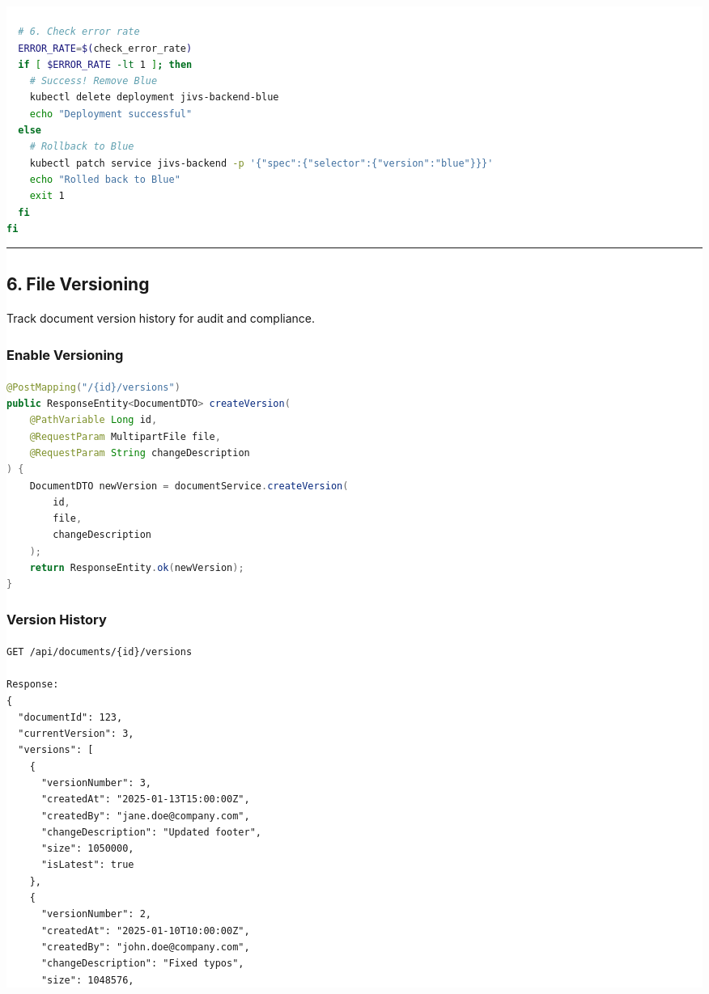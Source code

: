 ```bash

  # 6. Check error rate
  ERROR_RATE=$(check_error_rate)
  if [ $ERROR_RATE -lt 1 ]; then
    # Success! Remove Blue
    kubectl delete deployment jivs-backend-blue
    echo "Deployment successful"
  else
    # Rollback to Blue
    kubectl patch service jivs-backend -p '{"spec":{"selector":{"version":"blue"}}}'
    echo "Rolled back to Blue"
    exit 1
  fi
fi
```

---

## 6. File Versioning

Track document version history for audit and compliance.

### Enable Versioning

```java
@PostMapping("/{id}/versions")
public ResponseEntity<DocumentDTO> createVersion(
    @PathVariable Long id,
    @RequestParam MultipartFile file,
    @RequestParam String changeDescription
) {
    DocumentDTO newVersion = documentService.createVersion(
        id,
        file,
        changeDescription
    );
    return ResponseEntity.ok(newVersion);
}
```

### Version History

```http
GET /api/documents/{id}/versions

Response:
{
  "documentId": 123,
  "currentVersion": 3,
  "versions": [
    {
      "versionNumber": 3,
      "createdAt": "2025-01-13T15:00:00Z",
      "createdBy": "jane.doe@company.com",
      "changeDescription": "Updated footer",
      "size": 1050000,
      "isLatest": true
    },
    {
      "versionNumber": 2,
      "createdAt": "2025-01-10T10:00:00Z",
      "createdBy": "john.doe@company.com",
      "changeDescription": "Fixed typos",
      "size": 1048576,
```